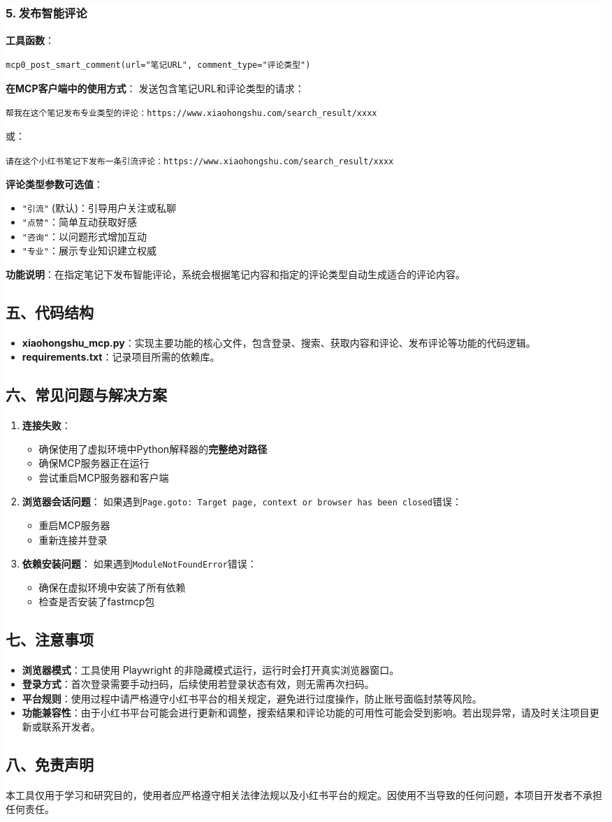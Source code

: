 ### 5. 发布智能评论

**工具函数**：
```
mcp0_post_smart_comment(url="笔记URL", comment_type="评论类型")
```

**在MCP客户端中的使用方式**：
发送包含笔记URL和评论类型的请求：
```
帮我在这个笔记发布专业类型的评论：https://www.xiaohongshu.com/search_result/xxxx
```
或：
```
请在这个小红书笔记下发布一条引流评论：https://www.xiaohongshu.com/search_result/xxxx
```

**评论类型参数可选值**：
- `"引流"` (默认)：引导用户关注或私聊
- `"点赞"`：简单互动获取好感
- `"咨询"`：以问题形式增加互动
- `"专业"`：展示专业知识建立权威

**功能说明**：在指定笔记下发布智能评论，系统会根据笔记内容和指定的评论类型自动生成适合的评论内容。

## 五、代码结构

- **xiaohongshu_mcp.py**：实现主要功能的核心文件，包含登录、搜索、获取内容和评论、发布评论等功能的代码逻辑。
- **requirements.txt**：记录项目所需的依赖库。

## 六、常见问题与解决方案

1. **连接失败**：
   - 确保使用了虚拟环境中Python解释器的**完整绝对路径**
   - 确保MCP服务器正在运行
   - 尝试重启MCP服务器和客户端

2. **浏览器会话问题**：
   如果遇到`Page.goto: Target page, context or browser has been closed`错误：
   - 重启MCP服务器
   - 重新连接并登录

3. **依赖安装问题**：
   如果遇到`ModuleNotFoundError`错误：
   - 确保在虚拟环境中安装了所有依赖
   - 检查是否安装了fastmcp包

## 七、注意事项

- **浏览器模式**：工具使用 Playwright 的非隐藏模式运行，运行时会打开真实浏览器窗口。
- **登录方式**：首次登录需要手动扫码，后续使用若登录状态有效，则无需再次扫码。
- **平台规则**：使用过程中请严格遵守小红书平台的相关规定，避免进行过度操作，防止账号面临封禁等风险。
- **功能兼容性**：由于小红书平台可能会进行更新和调整，搜索结果和评论功能的可用性可能会受到影响。若出现异常，请及时关注项目更新或联系开发者。

## 八、免责声明

本工具仅用于学习和研究目的，使用者应严格遵守相关法律法规以及小红书平台的规定。因使用不当导致的任何问题，本项目开发者不承担任何责任。
